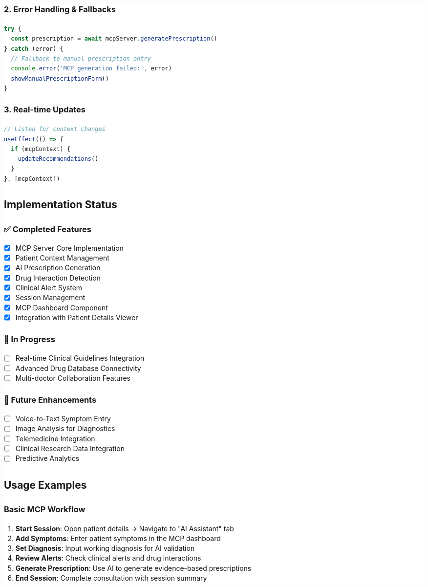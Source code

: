### 2. **Error Handling & Fallbacks**

```typescript
try {
  const prescription = await mcpServer.generatePrescription()
} catch (error) {
  // Fallback to manual prescription entry
  console.error('MCP generation failed:', error)
  showManualPrescriptionForm()
}
```

### 3. **Real-time Updates**

```typescript
// Listen for context changes
useEffect(() => {
  if (mcpContext) {
    updateRecommendations()
  }
}, [mcpContext])
```

## Implementation Status

### ✅ Completed Features
- [x] MCP Server Core Implementation
- [x] Patient Context Management
- [x] AI Prescription Generation
- [x] Drug Interaction Detection
- [x] Clinical Alert System
- [x] Session Management
- [x] MCP Dashboard Component
- [x] Integration with Patient Details Viewer

### 🚧 In Progress
- [ ] Real-time Clinical Guidelines Integration
- [ ] Advanced Drug Database Connectivity
- [ ] Multi-doctor Collaboration Features

### 🔮 Future Enhancements
- [ ] Voice-to-Text Symptom Entry
- [ ] Image Analysis for Diagnostics
- [ ] Telemedicine Integration
- [ ] Clinical Research Data Integration
- [ ] Predictive Analytics

## Usage Examples

### Basic MCP Workflow
1. **Start Session**: Open patient details → Navigate to "AI Assistant" tab
2. **Add Symptoms**: Enter patient symptoms in the MCP dashboard
3. **Set Diagnosis**: Input working diagnosis for AI validation
4. **Review Alerts**: Check clinical alerts and drug interactions
5. **Generate Prescription**: Use AI to generate evidence-based prescriptions
6. **End Session**: Complete consultation with session summary
